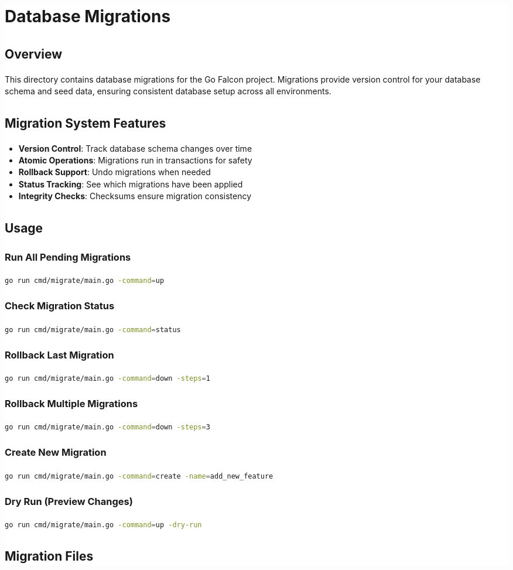 # Database Migrations

## Overview

This directory contains database migrations for the Go Falcon project. Migrations provide version control for your database schema and seed data, ensuring consistent database setup across all environments.

## Migration System Features

- **Version Control**: Track database schema changes over time
- **Atomic Operations**: Migrations run in transactions for safety
- **Rollback Support**: Undo migrations when needed
- **Status Tracking**: See which migrations have been applied
- **Integrity Checks**: Checksums ensure migration consistency

## Usage

### Run All Pending Migrations
```bash
go run cmd/migrate/main.go -command=up
```

### Check Migration Status
```bash
go run cmd/migrate/main.go -command=status
```

### Rollback Last Migration
```bash
go run cmd/migrate/main.go -command=down -steps=1
```

### Rollback Multiple Migrations
```bash
go run cmd/migrate/main.go -command=down -steps=3
```

### Create New Migration
```bash
go run cmd/migrate/main.go -command=create -name=add_new_feature
```

### Dry Run (Preview Changes)
```bash
go run cmd/migrate/main.go -command=up -dry-run
```

## Migration Files
